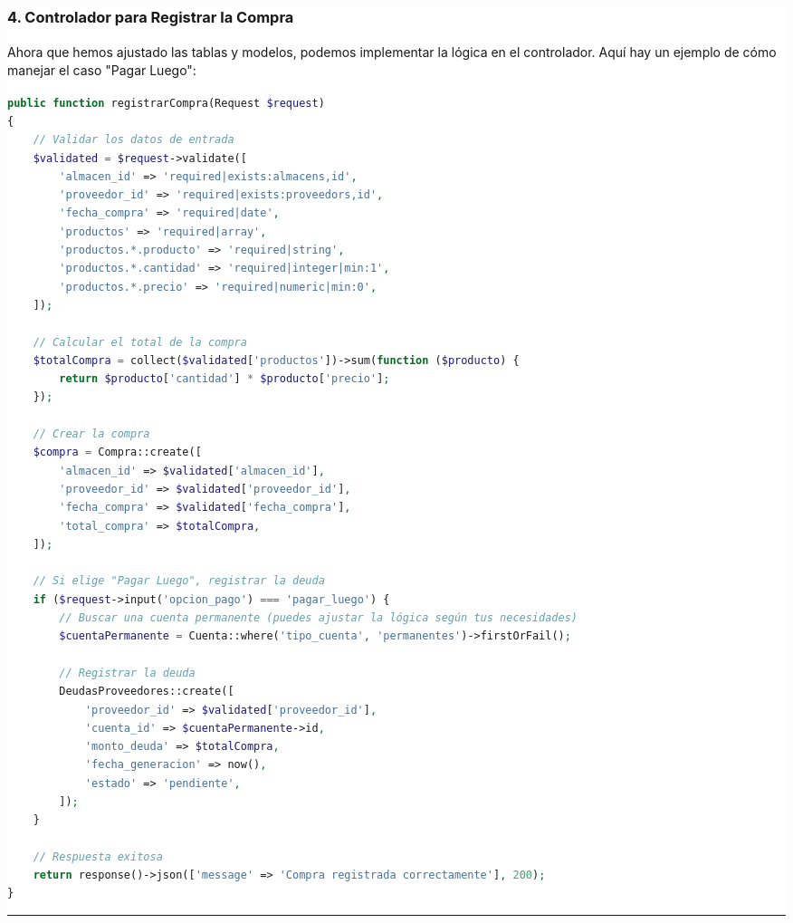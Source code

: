 
### **4. Controlador para Registrar la Compra**

Ahora que hemos ajustado las tablas y modelos, podemos implementar la lógica en el controlador. Aquí hay un ejemplo de cómo manejar el caso "Pagar Luego":

```php
public function registrarCompra(Request $request)
{
    // Validar los datos de entrada
    $validated = $request->validate([
        'almacen_id' => 'required|exists:almacens,id',
        'proveedor_id' => 'required|exists:proveedors,id',
        'fecha_compra' => 'required|date',
        'productos' => 'required|array',
        'productos.*.producto' => 'required|string',
        'productos.*.cantidad' => 'required|integer|min:1',
        'productos.*.precio' => 'required|numeric|min:0',
    ]);

    // Calcular el total de la compra
    $totalCompra = collect($validated['productos'])->sum(function ($producto) {
        return $producto['cantidad'] * $producto['precio'];
    });

    // Crear la compra
    $compra = Compra::create([
        'almacen_id' => $validated['almacen_id'],
        'proveedor_id' => $validated['proveedor_id'],
        'fecha_compra' => $validated['fecha_compra'],
        'total_compra' => $totalCompra,
    ]);

    // Si elige "Pagar Luego", registrar la deuda
    if ($request->input('opcion_pago') === 'pagar_luego') {
        // Buscar una cuenta permanente (puedes ajustar la lógica según tus necesidades)
        $cuentaPermanente = Cuenta::where('tipo_cuenta', 'permanentes')->firstOrFail();

        // Registrar la deuda
        DeudasProveedores::create([
            'proveedor_id' => $validated['proveedor_id'],
            'cuenta_id' => $cuentaPermanente->id,
            'monto_deuda' => $totalCompra,
            'fecha_generacion' => now(),
            'estado' => 'pendiente',
        ]);
    }

    // Respuesta exitosa
    return response()->json(['message' => 'Compra registrada correctamente'], 200);
}
```

---